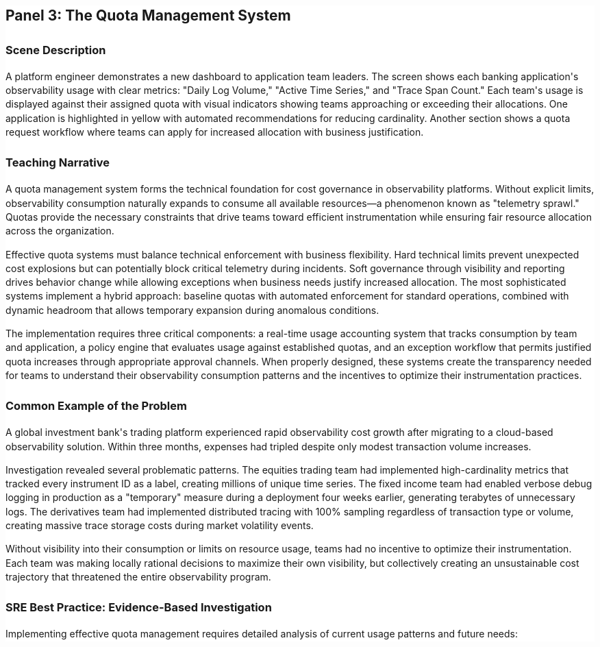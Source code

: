 ## Panel 3: The Quota Management System

### Scene Description

 A platform engineer demonstrates a new dashboard to application team leaders. The screen shows each banking application's observability usage with clear metrics: "Daily Log Volume," "Active Time Series," and "Trace Span Count." Each team's usage is displayed against their assigned quota with visual indicators showing teams approaching or exceeding their allocations. One application is highlighted in yellow with automated recommendations for reducing cardinality. Another section shows a quota request workflow where teams can apply for increased allocation with business justification.

### Teaching Narrative
A quota management system forms the technical foundation for cost governance in observability platforms. Without explicit limits, observability consumption naturally expands to consume all available resources—a phenomenon known as "telemetry sprawl." Quotas provide the necessary constraints that drive teams toward efficient instrumentation while ensuring fair resource allocation across the organization.

Effective quota systems must balance technical enforcement with business flexibility. Hard technical limits prevent unexpected cost explosions but can potentially block critical telemetry during incidents. Soft governance through visibility and reporting drives behavior change while allowing exceptions when business needs justify increased allocation. The most sophisticated systems implement a hybrid approach: baseline quotas with automated enforcement for standard operations, combined with dynamic headroom that allows temporary expansion during anomalous conditions.

The implementation requires three critical components: a real-time usage accounting system that tracks consumption by team and application, a policy engine that evaluates usage against established quotas, and an exception workflow that permits justified quota increases through appropriate approval channels. When properly designed, these systems create the transparency needed for teams to understand their observability consumption patterns and the incentives to optimize their instrumentation practices.

### Common Example of the Problem
A global investment bank's trading platform experienced rapid observability cost growth after migrating to a cloud-based observability solution. Within three months, expenses had tripled despite only modest transaction volume increases.

Investigation revealed several problematic patterns. The equities trading team had implemented high-cardinality metrics that tracked every instrument ID as a label, creating millions of unique time series. The fixed income team had enabled verbose debug logging in production as a "temporary" measure during a deployment four weeks earlier, generating terabytes of unnecessary logs. The derivatives team had implemented distributed tracing with 100% sampling regardless of transaction type or volume, creating massive trace storage costs during market volatility events.

Without visibility into their consumption or limits on resource usage, teams had no incentive to optimize their instrumentation. Each team was making locally rational decisions to maximize their own visibility, but collectively creating an unsustainable cost trajectory that threatened the entire observability program.

### SRE Best Practice: Evidence-Based Investigation
Implementing effective quota management requires detailed analysis of current usage patterns and future needs:
